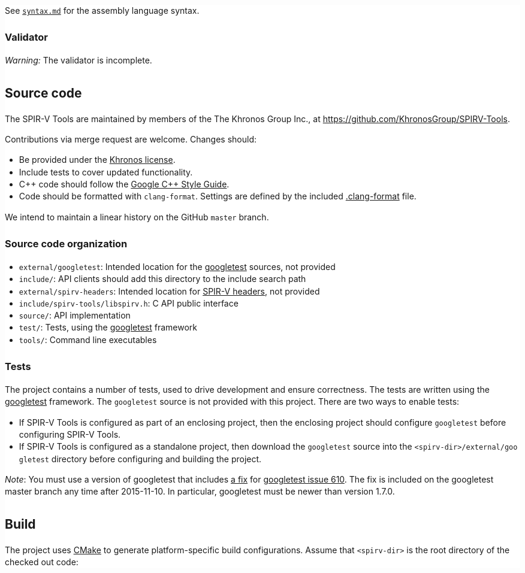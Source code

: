 See [`syntax.md`](syntax.md) for the assembly language syntax.

### Validator

*Warning:* The validator is incomplete.

## Source code

The SPIR-V Tools are maintained by members of the The Khronos Group Inc.,
at https://github.com/KhronosGroup/SPIRV-Tools.

Contributions via merge request are welcome. Changes should:
* Be provided under the [Khronos license](#license).
* Include tests to cover updated functionality.
* C++ code should follow the [Google C++ Style Guide][cpp-style-guide].
* Code should be formatted with `clang-format`.  Settings are defined by
  the included [.clang-format](.clang-format) file.

We intend to maintain a linear history on the GitHub `master` branch.

### Source code organization

* `external/googletest`: Intended location for the
  [googletest][googletest] sources, not provided
* `include/`: API clients should add this directory to the include search path
* `external/spirv-headers`: Intended location for
  [SPIR-V headers][spirv-headers], not provided
* `include/spirv-tools/libspirv.h`: C API public interface
* `source/`: API implementation
* `test/`: Tests, using the [googletest][googletest] framework
* `tools/`: Command line executables

### Tests

The project contains a number of tests, used to drive development
and ensure correctness.  The tests are written using the
[googletest][googletest] framework.  The `googletest`
source is not provided with this project.  There are two ways to enable
tests:
* If SPIR-V Tools is configured as part of an enclosing project, then the
  enclosing project should configure `googletest` before configuring SPIR-V Tools.
* If SPIR-V Tools is configured as a standalone project, then download the
  `googletest` source into the `<spirv-dir>/external/googletest` directory before
  configuring and building the project.

*Note*: You must use a version of googletest that includes
[a fix][googletest-pull-612] for [googletest issue 610][googletest-issue-610].
The fix is included on the googletest master branch any time after 2015-11-10.
In particular, googletest must be newer than version 1.7.0.

## Build

The project uses [CMake][cmake] to generate platform-specific build
configurations. Assume that `<spirv-dir>` is the root directory of the checked
out code:


[spirv-registry]: https://www.khronos.org/registry/spir-v/
[spirv-headers]: https://github.com/KhronosGroup/SPIRV-Headers
[googletest]: https://github.com/google/googletest
[googletest-pull-612]: https://github.com/google/googletest/pull/612
[googletest-issue-610]: https://github.com/google/googletest/issues/610
[CMake]: https://cmake.org/
[cpp-style-guide]: https://google.github.io/styleguide/cppguide.html
[clang-sanitizers]: http://clang.llvm.org/docs/UsersManual.html#controlling-code-generation